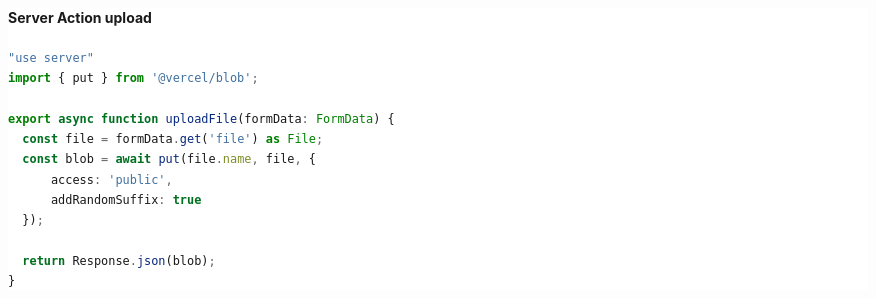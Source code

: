 ```ts
```

#### Server Action upload

```ts
"use server"
import { put } from '@vercel/blob';

export async function uploadFile(formData: FormData) {
  const file = formData.get('file') as File;
  const blob = await put(file.name, file, { 
	  access: 'public', 
	  addRandomSuffix: true 
  });

  return Response.json(blob);
}
```